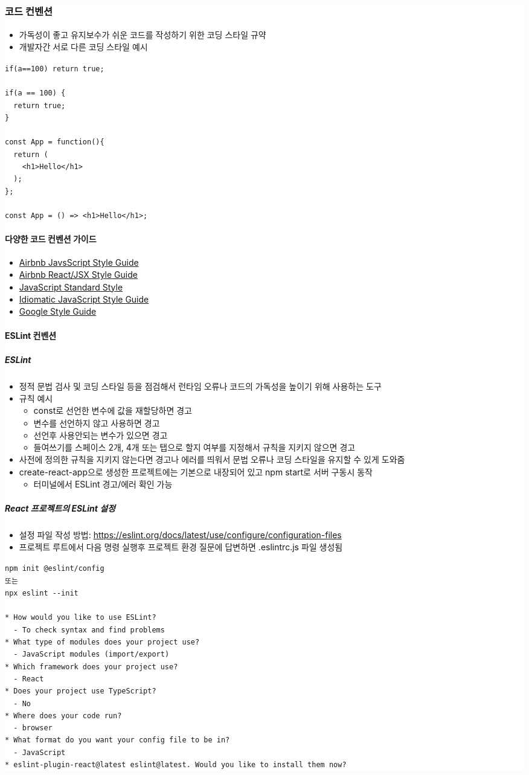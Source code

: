 ### 코드 컨벤션

- 가독성이 좋고 유지보수가 쉬운 코드를 작성하기 위한 코딩 스타일 규약
- 개발자간 서로 다른 코딩 스타일 예시

```
if(a==100) return true;

if(a == 100) {
  return true;
}

const App = function(){
  return (
    <h1>Hello</h1>
  );
};

const App = () => <h1>Hello</h1>;
```

#### 다양한 코드 컨벤션 가이드

- [Airbnb JavsScript Style Guide](https://github.com/airbnb/javascript)
- [Airbnb React/JSX Style Guide](https://github.com/airbnb/javascript/tree/master/react)
- [JavaScript Standard Style](https://standardjs.com/readme-kokr.html)
- [Idiomatic JavaScript Style Guide](https://github.com/rwaldron/idiomatic.js/tree/master/translations/ko_KR)
- [Google Style Guide](https://google.github.io/styleguide/jsguide.html)

#### ESLint 컨벤션

##### ESLint

- 정적 문법 검사 및 코딩 스타일 등을 점검해서 런타임 오류나 코드의 가독성을 높이기 위해 사용하는 도구
- 규칙 예시
  - const로 선언한 변수에 값을 재할당하면 경고
  - 변수를 선언하지 않고 사용하면 경고
  - 선언후 사용안되는 변수가 있으면 경고
  - 들여쓰기를 스페이스 2개, 4개 또는 탭으로 할지 여부를 지정해서 규칙을 지키지 않으면 경고
- 사전에 정의한 규칙을 지키지 않는다면 경고나 에러를 띄워서 문법 오류나 코딩 스타일을 유지할 수 있게 도와줌
- create-react-app으로 생성한 프로젝트에는 기본으로 내장되어 있고 npm start로 서버 구동시 동작
  - 터미널에서 ESLint 경고/에러 확인 가능

##### React 프로젝트의 ESLint 설정

- 설정 파일 작성 방법: https://eslint.org/docs/latest/use/configure/configuration-files
- 프로젝트 루트에서 다음 명령 실행후 프로젝트 환경 질문에 답변하면 .eslintrc.js 파일 생성됨

```
npm init @eslint/config
또는
npx eslint --init

* How would you like to use ESLint?
  - To check syntax and find problems
* What type of modules does your project use?
  - JavaScript modules (import/export)
* Which framework does your project use?
  - React
* Does your project use TypeScript?
  - No
* Where does your code run?
  - browser
* What format do you want your config file to be in?
  - JavaScript
* eslint-plugin-react@latest eslint@latest. Would you like to install them now?
```